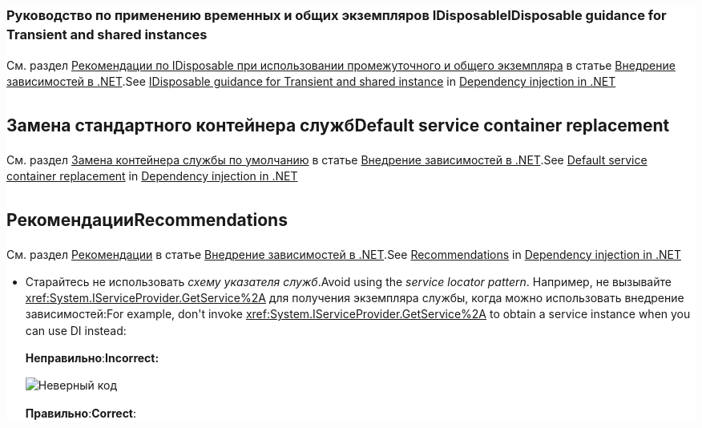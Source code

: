 ### <a name="idisposable-guidance-for-transient-and-shared-instances"></a><span data-ttu-id="fa7dd-245">Руководство по применению временных и общих экземпляров IDisposable</span><span class="sxs-lookup"><span data-stu-id="fa7dd-245">IDisposable guidance for Transient and shared instances</span></span>

<span data-ttu-id="fa7dd-246">См. раздел [Рекомендации по IDisposable при использовании промежуточного и общего экземпляра](/dotnet/core/extensions/dependency-injection-guidelines#idisposable-guidance-for-transient-and-shared-instances) в статье [Внедрение зависимостей в .NET](/dotnet/core/extensions/dependency-injection).</span><span class="sxs-lookup"><span data-stu-id="fa7dd-246">See [IDisposable guidance for Transient and shared instance](/dotnet/core/extensions/dependency-injection-guidelines#idisposable-guidance-for-transient-and-shared-instances) in [Dependency injection in .NET](/dotnet/core/extensions/dependency-injection)</span></span>

## <a name="default-service-container-replacement"></a><span data-ttu-id="fa7dd-247">Замена стандартного контейнера служб</span><span class="sxs-lookup"><span data-stu-id="fa7dd-247">Default service container replacement</span></span>

<span data-ttu-id="fa7dd-248">См. раздел [Замена контейнера службы по умолчанию](/dotnet/core/extensions/dependency-injection-guidelines#default-service-container-replacement) в статье [Внедрение зависимостей в .NET](/dotnet/core/extensions/dependency-injection).</span><span class="sxs-lookup"><span data-stu-id="fa7dd-248">See [Default service container replacement](/dotnet/core/extensions/dependency-injection-guidelines#default-service-container-replacement) in [Dependency injection in .NET](/dotnet/core/extensions/dependency-injection)</span></span>

## <a name="recommendations"></a><span data-ttu-id="fa7dd-249">Рекомендации</span><span class="sxs-lookup"><span data-stu-id="fa7dd-249">Recommendations</span></span>

<span data-ttu-id="fa7dd-250">См. раздел [Рекомендации](/dotnet/core/extensions/dependency-injection-guidelines#recommendations) в статье [Внедрение зависимостей в .NET](/dotnet/core/extensions/dependency-injection).</span><span class="sxs-lookup"><span data-stu-id="fa7dd-250">See [Recommendations](/dotnet/core/extensions/dependency-injection-guidelines#recommendations) in [Dependency injection in .NET](/dotnet/core/extensions/dependency-injection)</span></span>

* <span data-ttu-id="fa7dd-251">Старайтесь не использовать *схему указателя служб*.</span><span class="sxs-lookup"><span data-stu-id="fa7dd-251">Avoid using the *service locator pattern*.</span></span> <span data-ttu-id="fa7dd-252">Например, не вызывайте <xref:System.IServiceProvider.GetService%2A> для получения экземпляра службы, когда можно использовать внедрение зависимостей:</span><span class="sxs-lookup"><span data-stu-id="fa7dd-252">For example, don't invoke <xref:System.IServiceProvider.GetService%2A> to obtain a service instance when you can use DI instead:</span></span>

  <span data-ttu-id="fa7dd-253">**Неправильно**:</span><span class="sxs-lookup"><span data-stu-id="fa7dd-253">**Incorrect:**</span></span>

    ![Неверный код](dependency-injection/_static/bad.png)

  <span data-ttu-id="fa7dd-255">**Правильно**:</span><span class="sxs-lookup"><span data-stu-id="fa7dd-255">**Correct**:</span></span>
